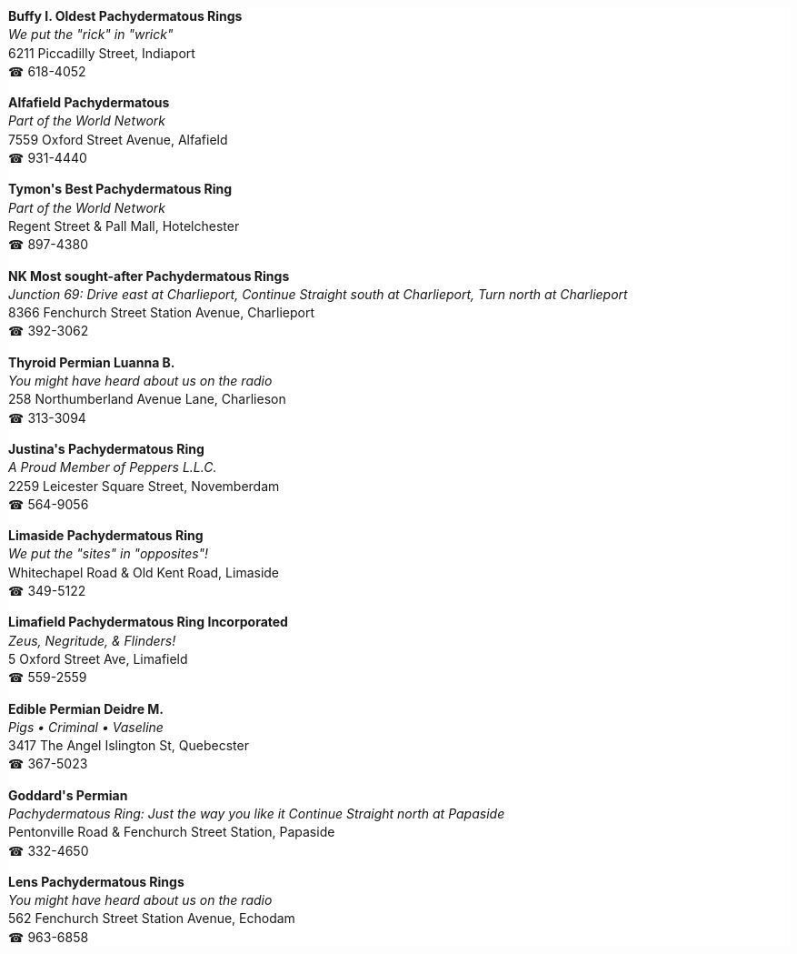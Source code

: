 **Buffy I. Oldest Pachydermatous Rings**  
_We put the "rick" in "wrick"_  
6211 Piccadilly Street, Indiaport  
☎ 618-4052

**Alfafield Pachydermatous**  
_Part of the World Network_  
7559 Oxford Street Avenue, Alfafield  
☎ 931-4440

**Tymon's Best Pachydermatous Ring**  
_Part of the World Network_  
Regent Street & Pall Mall, Hotelchester  
☎ 897-4380

**NK Most sought-after Pachydermatous Rings**  
_Junction 69: Drive east at Charlieport, Continue Straight south at Charlieport, Turn north at Charlieport_  
8366 Fenchurch Street Station Avenue, Charlieport  
☎ 392-3062

**Thyroid Permian Luanna B.**  
_You might have heard about us on the radio_  
258 Northumberland Avenue Lane, Charlieson  
☎ 313-3094

**Justina's Pachydermatous Ring**  
_A Proud Member of Peppers L.L.C._  
2259 Leicester Square Street, Novemberdam  
☎ 564-9056

**Limaside Pachydermatous Ring**  
_We put the "sites" in "opposites"!_  
Whitechapel Road & Old Kent Road, Limaside  
☎ 349-5122

**Limafield Pachydermatous Ring Incorporated**  
_Zeus, Negritude, & Flinders!_  
5 Oxford Street Ave, Limafield  
☎ 559-2559

**Edible Permian Deidre M.**  
_Pigs • Criminal • Vaseline_  
3417 The Angel Islington St, Quebecster  
☎ 367-5023

**Goddard's Permian**  
_Pachydermatous Ring: Just the way you like it 
Continue Straight north at Papaside_  
Pentonville Road & Fenchurch Street Station, Papaside  
☎ 332-4650

**Lens Pachydermatous Rings**  
_You might have heard about us on the radio_  
562 Fenchurch Street Station Avenue, Echodam  
☎ 963-6858
